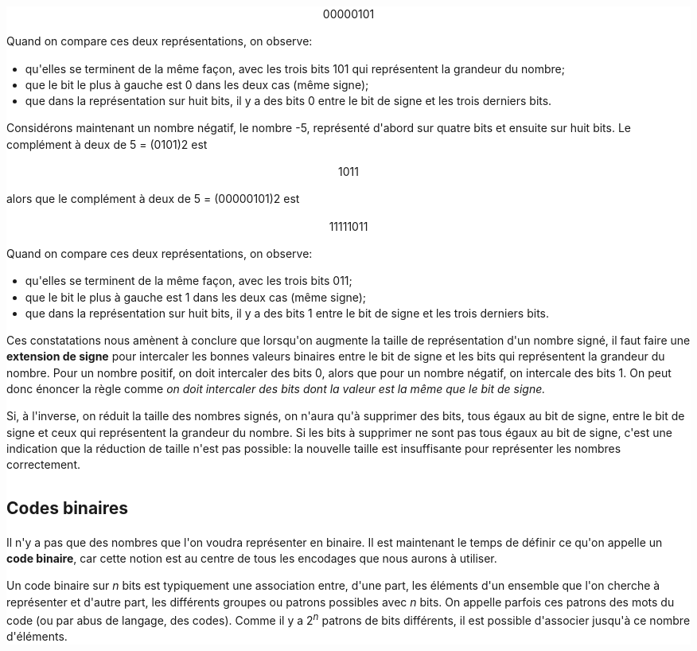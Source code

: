 $$00000101$$

Quand on compare ces deux représentations, on observe: 

-   qu'elles se terminent de la même façon, avec les trois bits 101 qui
    représentent la grandeur du nombre;
-   que le bit le plus à gauche est 0 dans les deux cas (même signe);
-   que dans la représentation sur huit bits, il y a des bits 0 entre le bit
    de signe et les trois derniers bits.

Considérons maintenant un nombre négatif, le nombre -5, représenté
d'abord sur quatre bits et ensuite sur huit bits. Le complément à deux
de 5 = (0101)2 est

$$1011$$

alors que le complément à deux de 5 = (00000101)2 est

$$11111011$$

Quand on compare ces deux représentations, on observe: 

-   qu'elles se terminent de la même façon, avec les trois bits 011;
-   que le bit le plus à gauche est 1 dans les deux cas (même signe);
-   que dans la représentation sur huit bits, il y a des bits 1 entre le bit
    de signe et les trois derniers bits.

Ces constatations nous amènent à conclure que lorsqu'on augmente la
taille de représentation d'un nombre signé, il faut faire une
**extension de signe** pour intercaler les bonnes valeurs binaires entre
le bit de signe et les bits qui représentent la grandeur du
nombre. Pour un nombre positif, on doit intercaler des bits 0, alors
que pour un nombre négatif, on intercale des bits 1. On peut donc
énoncer la règle comme *on doit intercaler des bits dont la valeur est
la même que le bit de signe.*

Si, à l'inverse, on réduit la taille des nombres signés, on n'aura
qu'à supprimer des bits, tous égaux au bit de signe, entre le bit de
signe et ceux qui représentent la grandeur du nombre. Si les bits à
supprimer ne sont pas tous égaux au bit de signe, c'est une indication
que la réduction de taille n'est pas possible: la nouvelle taille est
insuffisante pour représenter les nombres correctement.


## Codes binaires

Il n'y a pas que des nombres que l'on voudra représenter en
binaire. Il est maintenant le temps de définir ce qu'on appelle un
**code binaire**, car cette notion est au centre de tous les encodages
que nous aurons à utiliser.

Un code binaire sur $n$ bits est typiquement une association entre,
d'une part, les éléments d'un ensemble que l'on cherche à représenter
et d'autre part, les différents groupes ou patrons possibles avec
$n$ bits. On appelle parfois ces patrons des mots du code (ou par abus
de langage, des codes). Comme il y a $2^n$ patrons de bits
différents, il est possible d'associer jusqu'à ce nombre
d'éléments.
